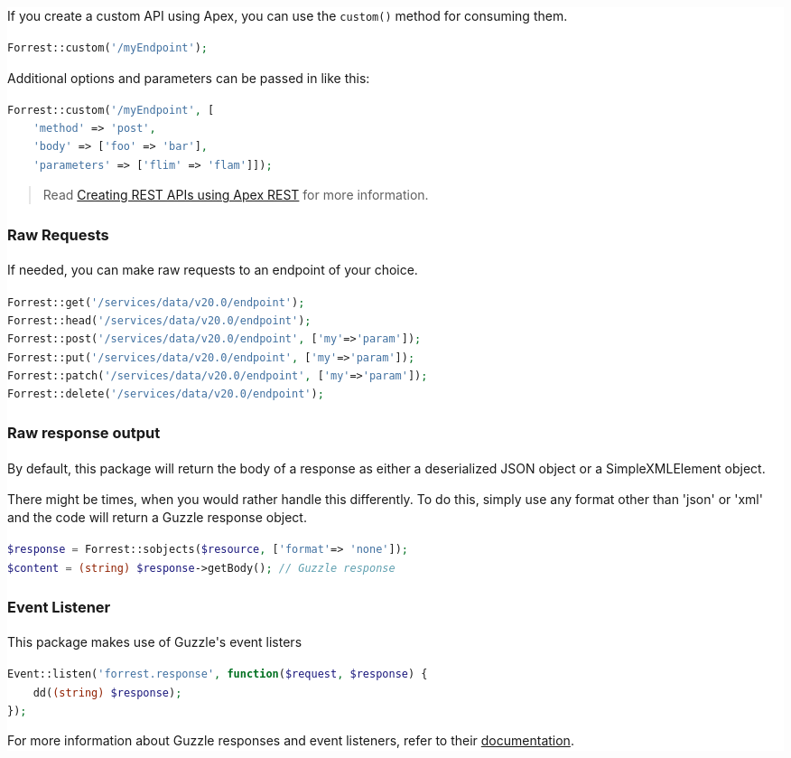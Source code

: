 If you create a custom API using Apex, you can use the `custom()` method for consuming them.

```php
Forrest::custom('/myEndpoint');
```

Additional options and parameters can be passed in like this:

```php
Forrest::custom('/myEndpoint', [
    'method' => 'post',
    'body' => ['foo' => 'bar'],
    'parameters' => ['flim' => 'flam']]);
```

> Read [Creating REST APIs using Apex REST](https://developer.salesforce.com/page/Creating_REST_APIs_using_Apex_REST) for more information.

### Raw Requests

If needed, you can make raw requests to an endpoint of your choice.

```php
Forrest::get('/services/data/v20.0/endpoint');
Forrest::head('/services/data/v20.0/endpoint');
Forrest::post('/services/data/v20.0/endpoint', ['my'=>'param']);
Forrest::put('/services/data/v20.0/endpoint', ['my'=>'param']);
Forrest::patch('/services/data/v20.0/endpoint', ['my'=>'param']);
Forrest::delete('/services/data/v20.0/endpoint');
```

### Raw response output

By default, this package will return the body of a response as either a deserialized JSON object or a SimpleXMLElement object.

There might be times, when you would rather handle this differently. To do this, simply use any format other than 'json' or 'xml' and the code will return a Guzzle response object.

```php
$response = Forrest::sobjects($resource, ['format'=> 'none']);
$content = (string) $response->getBody(); // Guzzle response
```

### Event Listener

This package makes use of Guzzle's event listers

```php
Event::listen('forrest.response', function($request, $response) {
    dd((string) $response);
});
```

For more information about Guzzle responses and event listeners, refer to their [documentation](http://guzzle.readthedocs.org).